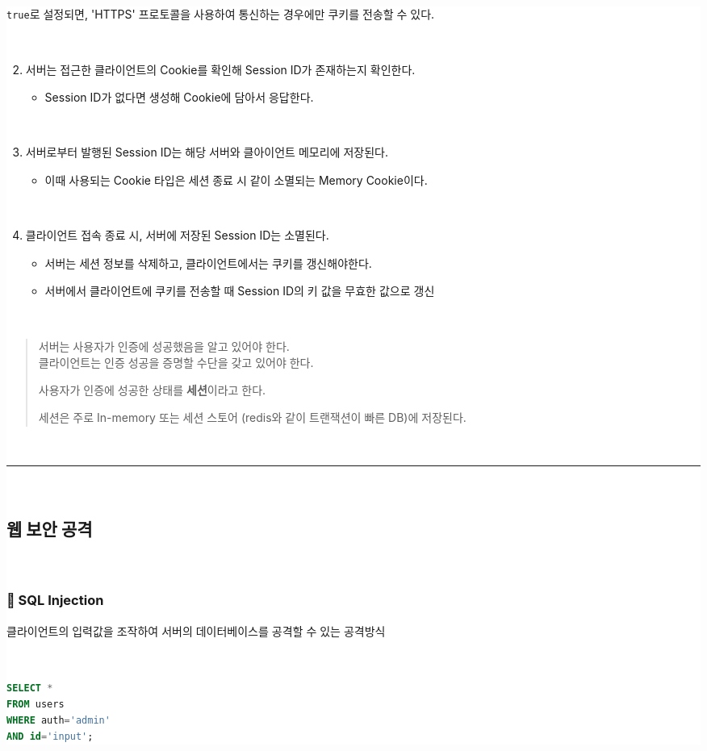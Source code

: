 ```true```로 설정되면, 'HTTPS' 프로토콜을 사용하여 통신하는 경우에만 쿠키를 전송할 수 있다.

<br>

2. 서버는 접근한 클라이언트의 Cookie를 확인해 Session ID가 존재하는지 확인한다.

   -  Session ID가 없다면 생성해 Cookie에 담아서 응답한다.

<br>

3. 서버로부터 발행된 Session ID는 해당 서버와 클아이언트 메모리에 저장된다.

   - 이때 사용되는 Cookie 타입은 세션 종료 시 같이 소멸되는 Memory Cookie이다.

<br>

4. 클라이언트 접속 종료 시, 서버에 저장된 Session ID는 소멸된다.

   - 서버는 세션 정보를 삭제하고, 클라이언트에서는 쿠키를 갱신해야한다.

   - 서버에서 클라이언트에 쿠키를 전송할 때 Session ID의 키 값을 무효한 값으로 갱신

<br>

> 서버는 사용자가 인증에 성공했음을 알고 있어야 한다.  
> 클라이언트는 인증 성공을 증명할 수단을 갖고 있어야 한다.
>
> 사용자가 인증에 성공한 상태를 **세션**이라고 한다.  
> 
> 세션은 주로 In-memory 또는 세션 스토어 (redis와 같이 트랜잭션이 빠른 DB)에 저장된다.


<br>

***

<br>

## 웹 보안 공격

<br>

### 🔸 SQL Injection

클라이언트의 입력값을 조작하여 서버의 데이터베이스를 공격할 수 있는 공격방식

<br>

```sql
SELECT * 
FROM users
WHERE auth='admin'
AND id='input';
```
